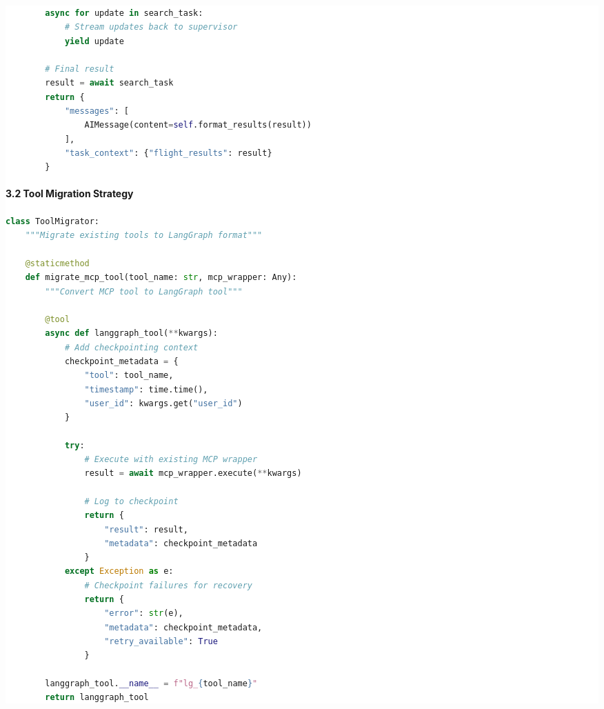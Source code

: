 ```python
        async for update in search_task:
            # Stream updates back to supervisor
            yield update
        
        # Final result
        result = await search_task
        return {
            "messages": [
                AIMessage(content=self.format_results(result))
            ],
            "task_context": {"flight_results": result}
        }
```

#### 3.2 Tool Migration Strategy

```python
class ToolMigrator:
    """Migrate existing tools to LangGraph format"""
    
    @staticmethod
    def migrate_mcp_tool(tool_name: str, mcp_wrapper: Any):
        """Convert MCP tool to LangGraph tool"""
        
        @tool
        async def langgraph_tool(**kwargs):
            # Add checkpointing context
            checkpoint_metadata = {
                "tool": tool_name,
                "timestamp": time.time(),
                "user_id": kwargs.get("user_id")
            }
            
            try:
                # Execute with existing MCP wrapper
                result = await mcp_wrapper.execute(**kwargs)
                
                # Log to checkpoint
                return {
                    "result": result,
                    "metadata": checkpoint_metadata
                }
            except Exception as e:
                # Checkpoint failures for recovery
                return {
                    "error": str(e),
                    "metadata": checkpoint_metadata,
                    "retry_available": True
                }
        
        langgraph_tool.__name__ = f"lg_{tool_name}"
        return langgraph_tool
```
